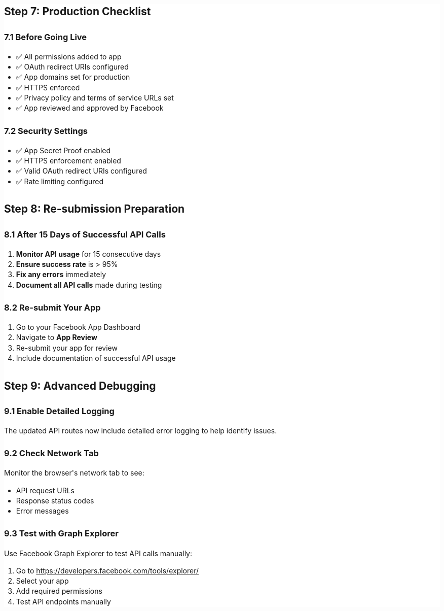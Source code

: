 ## Step 7: Production Checklist

### 7.1 Before Going Live
- ✅ All permissions added to app
- ✅ OAuth redirect URIs configured
- ✅ App domains set for production
- ✅ HTTPS enforced
- ✅ Privacy policy and terms of service URLs set
- ✅ App reviewed and approved by Facebook

### 7.2 Security Settings
- ✅ App Secret Proof enabled
- ✅ HTTPS enforcement enabled
- ✅ Valid OAuth redirect URIs configured
- ✅ Rate limiting configured

## Step 8: Re-submission Preparation

### 8.1 After 15 Days of Successful API Calls
1. **Monitor API usage** for 15 consecutive days
2. **Ensure success rate** is > 95%
3. **Fix any errors** immediately
4. **Document all API calls** made during testing

### 8.2 Re-submit Your App
1. Go to your Facebook App Dashboard
2. Navigate to **App Review**
3. Re-submit your app for review
4. Include documentation of successful API usage

## Step 9: Advanced Debugging

### 9.1 Enable Detailed Logging
The updated API routes now include detailed error logging to help identify issues.

### 9.2 Check Network Tab
Monitor the browser's network tab to see:
- API request URLs
- Response status codes
- Error messages

### 9.3 Test with Graph Explorer
Use Facebook Graph Explorer to test API calls manually:
1. Go to https://developers.facebook.com/tools/explorer/
2. Select your app
3. Add required permissions
4. Test API endpoints manually
